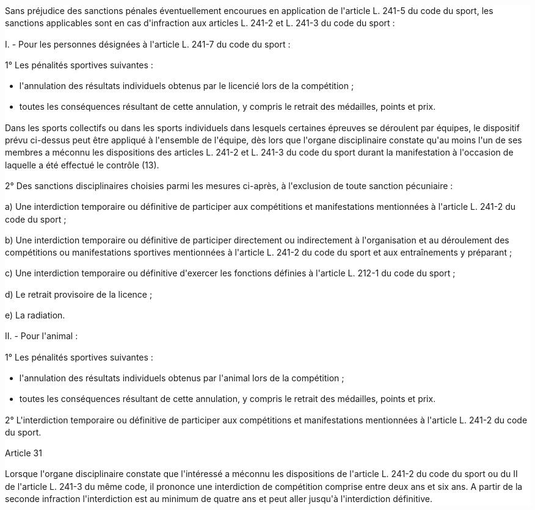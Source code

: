 Sans préjudice des sanctions pénales éventuellement encourues en application de l'article L. 241-5 du code du sport, les
sanctions applicables sont en cas d'infraction aux articles L. 241-2 et L. 241-3 du code du sport :

I. - Pour les personnes désignées à l'article L. 241-7 du code du sport :

1° Les pénalités sportives suivantes :

- l'annulation des résultats individuels obtenus par le licencié lors de la compétition ;

- toutes les conséquences résultant de cette annulation, y compris le retrait des médailles, points et prix.

Dans les sports collectifs ou dans les sports individuels dans lesquels certaines épreuves se déroulent par équipes, le
dispositif prévu ci-dessus peut être appliqué à l'ensemble de l'équipe, dès lors que l'organe disciplinaire constate qu'au
moins l'un de ses membres a méconnu les dispositions des articles L. 241-2 et L. 241-3 du code du sport durant la
manifestation à l'occasion de laquelle a été effectué le contrôle (13).

2° Des sanctions disciplinaires choisies parmi les mesures ci-après, à l'exclusion de toute sanction pécuniaire :

a) Une interdiction temporaire ou définitive de participer aux compétitions et manifestations mentionnées à l'article L.
241-2 du code du sport ;

b) Une interdiction temporaire ou définitive de participer directement ou indirectement à l'organisation et au déroulement
des compétitions ou manifestations sportives mentionnées à l'article L. 241-2 du code du sport et aux entraînements y
préparant ;

c) Une interdiction temporaire ou définitive d'exercer les fonctions définies à l'article L. 212-1 du code du sport ;

d) Le retrait provisoire de la licence ;

e) La radiation.

II. - Pour l'animal :

1° Les pénalités sportives suivantes :

- l'annulation des résultats individuels obtenus par l'animal lors de la compétition ;

- toutes les conséquences résultant de cette annulation, y compris le retrait des médailles, points et prix.

2° L'interdiction temporaire ou définitive de participer aux compétitions et manifestations mentionnées à l'article L. 241-2
du code du sport.

Article 31

Lorsque l'organe disciplinaire constate que l'intéressé a méconnu les dispositions de l'article L. 241-2 du code du sport ou
du II de l'article L. 241-3 du même code, il prononce une interdiction de compétition comprise entre deux ans et six ans. A
partir de la seconde infraction l'interdiction est au minimum de quatre ans et peut aller jusqu'à l'interdiction définitive.
